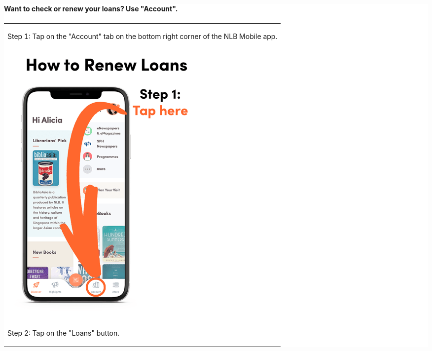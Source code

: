 
<p><h4>Want to check or renew your loans? Use "Account".</h4></p>
<table style="width: auto;">
<tbody>
<tr>
	<td style="width: auto; height: auto;"><p>Step 1: Tap on the "Account" tab on the bottom right corner of the NLB Mobile app.</p>
	<div style="max-width: 400px"><img src="/images/Highlights-Renew-step1_Isomer.png" alt="A tutorial screenshot for the app, showing how to renew loans - step 1."></div> 
	</td>
</tr>
<tr>
	<td style="width: auto; height: auto;"><p>Step 2: Tap on the "Loans" button.</p>